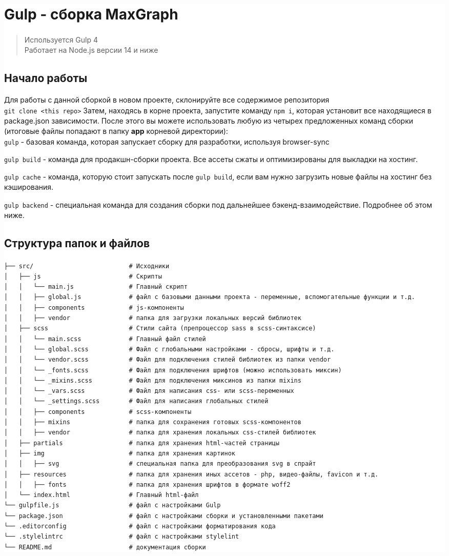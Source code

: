 # Gulp - сборка MaxGraph

> Используется Gulp 4 <br>
> Работает на Node.js версии 14 и ниже

## Начало работы

Для работы с данной сборкой в новом проекте, склонируйте все содержимое репозитория <br>
`git clone <this repo>`
Затем, находясь в корне проекта, запустите команду `npm i`, которая установит все находящиеся в package.json зависимости.
После этого вы можете использовать любую из четырех предложенных команд сборки (итоговые файлы попадают в папку **app** корневой директории): <br>
`gulp` - базовая команда, которая запускает сборку для разработки, используя browser-sync

`gulp build` - команда для продакшн-сборки проекта. Все ассеты сжаты и оптимизированы для выкладки на хостинг.

`gulp cache` - команда, которую стоит запускать после `gulp build`, если вам нужно загрузить новые файлы на хостинг без кэширования.

`gulp backend` - специальная команда для создания сборки под дальнейшее бэкенд-взаимодействие. Подробнее об этом ниже.

## Структура папок и файлов

```
├── src/                          # Исходники
│   ├── js                        # Скрипты
│   │   └── main.js               # Главный скрипт
│   │   ├── global.js             # файл с базовыми данными проекта - переменные, вспомогательные функции и т.д.
│   │   ├── components            # js-компоненты
│   │   ├── vendor                # папка для загрузки локальных версий библиотек
│   ├── scss                      # Стили сайта (препроцессор sass в scss-синтаксисе)
│   │   └── main.scss             # Главный файл стилей
│   │   └── global.scss           # Файл с глобальными настройками - сбросы, шрифты и т.д.
│   │   └── vendor.scss           # Файл для подключения стилей библиотек из папки vendor
│   │   └── _fonts.scss           # Файл для подключения шрифтов (можно использовать миксин)
│   │   └── _mixins.scss          # Файл для подключения миксинов из папки mixins
│   │   └── _vars.scss            # Файл для написания css- или scss-переменных
│   │   └── _settings.scss        # Файл для написания глобальных стилей
│   │   ├── components            # scss-компоненты
│   │   ├── mixins                # папка для сохранения готовых scss-компонентов
│   │   ├── vendor                # папка для хранения локальных css-стилей библиотек
│   ├── partials                  # папка для хранения html-частей страницы
│   ├── img                       # папка для хранения картинок
│   │   ├── svg                   # специальная папка для преобразования svg в спрайт
│   ├── resources                 # папка для хранения иных ассетов - php, видео-файлы, favicon и т.д.
│   │   ├── fonts                 # папка для хранения шрифтов в формате woff2
│   └── index.html                # Главный html-файл
└── gulpfile.js                   # файл с настройками Gulp
└── package.json                  # файл с настройками сборки и установленными пакетами
└── .editorconfig                 # файл с настройками форматирования кода
└── .stylelintrc                  # файл с настройками stylelint
└── README.md                     # документация сборки
```
